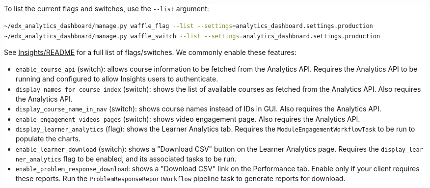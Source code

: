 To list the current flags and switches, use the `--list` argument:

```bash
~/edx_analytics_dashboard/manage.py waffle_flag --list --settings=analytics_dashboard.settings.production
~/edx_analytics_dashboard/manage.py waffle_switch --list --settings=analytics_dashboard.settings.production
```

See [Insights/README](https://github.com/edx/edx-analytics-dashboard#feature-gating) for a full list of flags/switches.
We commonly enable these features:

* `enable_course_api` (switch): allows course information to be fetched from the Analytics API.  Requires the Analytics
  API to be running and configured to allow Insights users to authenticate.
* `display_names_for_course_index` (switch): shows the list of available courses as fetched from the Analytics API.
  Also requires the Analytics API.
* `display_course_name_in_nav` (switch): shows course names instead of IDs in GUI.  Also requires the Analytics API.
* `enable_engagement_videos_pages` (switch): shows video engagement page.  Also requires the Analytics API.
* `display_learner_analytics` (flag): shows the Learner Analytics tab.  Requires the `ModuleEngagementWorkflowTask` to
  be run to populate the charts.
* `enable_learner_download` (switch): shows a "Download CSV" button on the Learner Analytics page.  Requires the
  `display_learner_analytics` flag to be enabled, and its associated tasks to be run.
* `enable_problem_response_download`: shows a "Download CSV" link on the Performance tab.  Enable only if your client
  requires these reports.  Run the `ProblemResponseReportWorkflow` pipeline task to generate reports for download.
